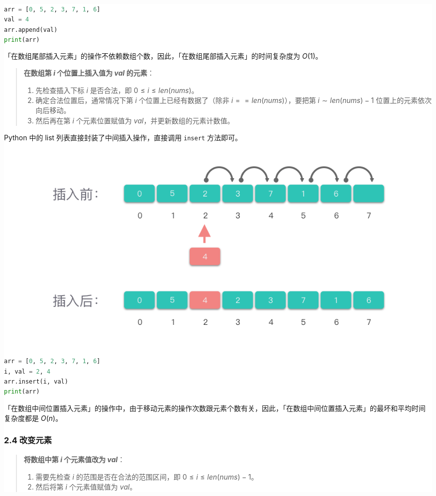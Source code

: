 ```python
arr = [0, 5, 2, 3, 7, 1, 6]
val = 4
arr.append(val)
print(arr)
```

「在数组尾部插入元素」的操作不依赖数组个数，因此，「在数组尾部插入元素」的时间复杂度为 $O(1)$。

> **在数组第 $i$ 个位置上插入值为 $val$ 的元素**：
>
> 1. 先检查插入下标 $i$ 是否合法，即 $0 \le i \le len(nums)$。
> 2. 确定合法位置后，通常情况下第 $i$ 个位置上已经有数据了（除非 $i == len(nums)$），要把第 $i \sim len(nums) - 1$ 位置上的元素依次向后移动。
> 3. 然后再在第 $i$ 个元素位置赋值为 $val$，并更新数组的元素计数值。

Python 中的 list 列表直接封装了中间插入操作，直接调用 `insert` 方法即可。

![插入中间元素](../../images/20210916224032.png)

```python
arr = [0, 5, 2, 3, 7, 1, 6]
i, val = 2, 4
arr.insert(i, val)
print(arr)
```

「在数组中间位置插入元素」的操作中，由于移动元素的操作次数跟元素个数有关，因此，「在数组中间位置插入元素」的最坏和平均时间复杂度都是 $O(n)$。

### 2.4 改变元素

> **将数组中第 $i$ 个元素值改为 $val$**：
>
> 1. 需要先检查 $i$ 的范围是否在合法的范围区间，即 $0 \le i \le len(nums) - 1$。
> 2. 然后将第 $i$ 个元素值赋值为 $val$。
